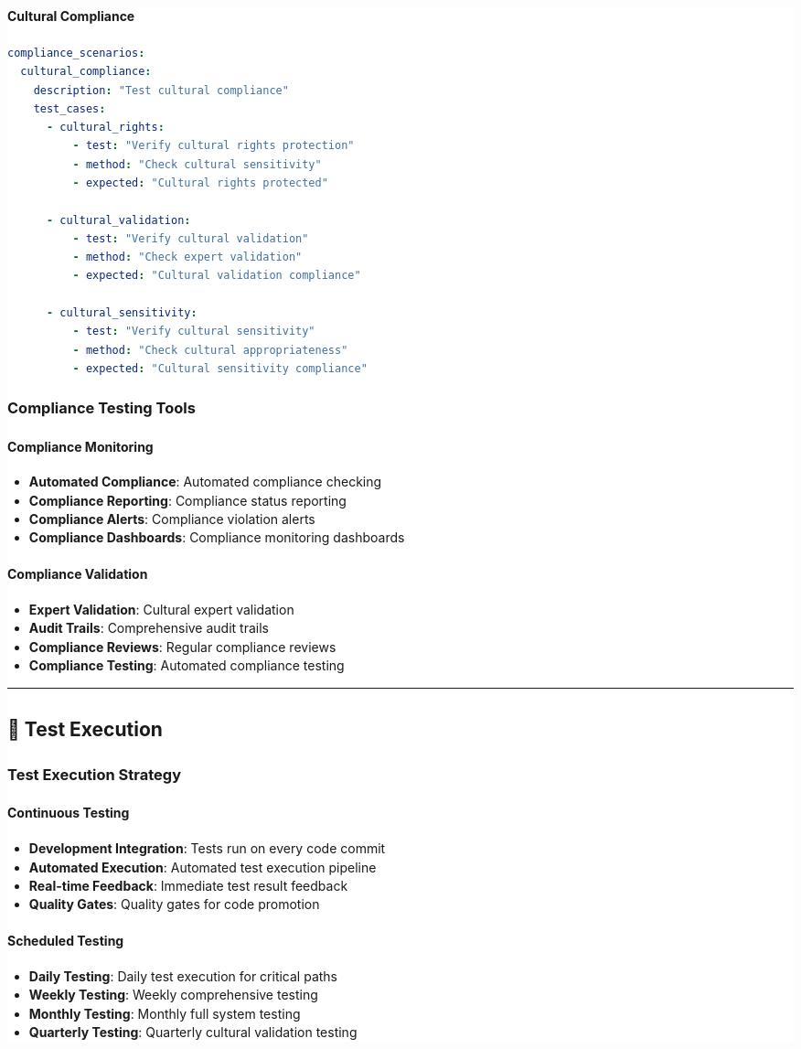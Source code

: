 #### **Cultural Compliance**
```yaml
compliance_scenarios:
  cultural_compliance:
    description: "Test cultural compliance"
    test_cases:
      - cultural_rights:
          - test: "Verify cultural rights protection"
          - method: "Check cultural sensitivity"
          - expected: "Cultural rights protected"
      
      - cultural_validation:
          - test: "Verify cultural validation"
          - method: "Check expert validation"
          - expected: "Cultural validation compliance"
      
      - cultural_sensitivity:
          - test: "Verify cultural sensitivity"
          - method: "Check cultural appropriateness"
          - expected: "Cultural sensitivity compliance"
```

### **Compliance Testing Tools**

#### **Compliance Monitoring**
- **Automated Compliance**: Automated compliance checking
- **Compliance Reporting**: Compliance status reporting
- **Compliance Alerts**: Compliance violation alerts
- **Compliance Dashboards**: Compliance monitoring dashboards

#### **Compliance Validation**
- **Expert Validation**: Cultural expert validation
- **Audit Trails**: Comprehensive audit trails
- **Compliance Reviews**: Regular compliance reviews
- **Compliance Testing**: Automated compliance testing

---

## 🚀 **Test Execution**

### **Test Execution Strategy**

#### **Continuous Testing**
- **Development Integration**: Tests run on every code commit
- **Automated Execution**: Automated test execution pipeline
- **Real-time Feedback**: Immediate test result feedback
- **Quality Gates**: Quality gates for code promotion

#### **Scheduled Testing**
- **Daily Testing**: Daily test execution for critical paths
- **Weekly Testing**: Weekly comprehensive testing
- **Monthly Testing**: Monthly full system testing
- **Quarterly Testing**: Quarterly cultural validation testing

